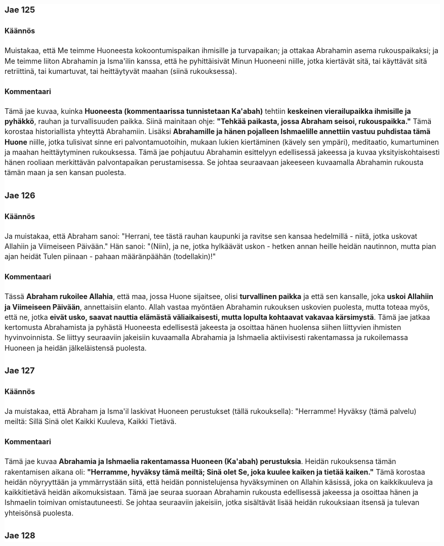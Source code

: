 ### Jae 125

#### Käännös
Muistakaa, että Me teimme Huoneesta kokoontumispaikan ihmisille ja turvapaikan; ja ottakaa Abrahamin asema rukouspaikaksi; ja Me teimme liiton Abrahamin ja Isma'ilin kanssa, että he pyhittäisivät Minun Huoneeni niille, jotka kiertävät sitä, tai käyttävät sitä retriittinä, tai kumartuvat, tai heittäytyvät maahan (siinä rukouksessa).

#### Kommentaari
Tämä jae kuvaa, kuinka **Huoneesta (kommentaarissa tunnistetaan Ka'abah)** tehtiin **keskeinen vierailupaikka ihmisille ja pyhäkkö**, rauhan ja turvallisuuden paikka. Siinä mainitaan ohje: **"Tehkää paikasta, jossa Abraham seisoi, rukouspaikka."** Tämä korostaa historiallista yhteyttä Abrahamiin. Lisäksi **Abrahamille ja hänen pojalleen Ishmaelille annettiin vastuu puhdistaa tämä Huone** niille, jotka tulisivat sinne eri palvontamuotoihin, mukaan lukien kiertäminen (kävely sen ympäri), meditaatio, kumartuminen ja maahan heittäytyminen rukouksessa. Tämä jae pohjautuu Abrahamin esittelyyn edellisessä jakeessa ja kuvaa yksityiskohtaisesti hänen rooliaan merkittävän palvontapaikan perustamisessa. Se johtaa seuraavaan jakeeseen kuvaamalla Abrahamin rukousta tämän maan ja sen kansan puolesta.

### Jae 126

#### Käännös
Ja muistakaa, että Abraham sanoi: "Herrani, tee tästä rauhan kaupunki ja ravitse sen kansaa hedelmillä - niitä, jotka uskovat Allahiin ja Viimeiseen Päivään." Hän sanoi: "(Niin), ja ne, jotka hylkäävät uskon - hetken annan heille heidän nautinnon, mutta pian ajan heidät Tulen piinaan - pahaan määränpäähän (todellakin)!"

#### Kommentaari
Tässä **Abraham rukoilee Allahia**, että maa, jossa Huone sijaitsee, olisi **turvallinen paikka** ja että sen kansalle, joka **uskoi Allahiin ja Viimeiseen Päivään**, annettaisiin elanto. Allah vastaa myöntäen Abrahamin rukouksen uskovien puolesta, mutta toteaa myös, että ne, jotka **eivät usko, saavat nauttia elämästä väliaikaisesti, mutta lopulta kohtaavat vakavaa kärsimystä**. Tämä jae jatkaa kertomusta Abrahamista ja pyhästä Huoneesta edellisestä jakeesta ja osoittaa hänen huolensa siihen liittyvien ihmisten hyvinvoinnista. Se liittyy seuraaviin jakeisiin kuvaamalla Abrahamia ja Ishmaelia aktiivisesti rakentamassa ja rukoilemassa Huoneen ja heidän jälkeläistensä puolesta.

### Jae 127

#### Käännös
Ja muistakaa, että Abraham ja Isma'il laskivat Huoneen perustukset (tällä rukouksella): "Herramme! Hyväksy (tämä palvelu) meiltä: Sillä Sinä olet Kaikki Kuuleva, Kaikki Tietävä.

#### Kommentaari
Tämä jae kuvaa **Abrahamia ja Ishmaelia rakentamassa Huoneen (Ka'abah) perustuksia**. Heidän rukouksensa tämän rakentamisen aikana oli: **"Herramme, hyväksy tämä meiltä; Sinä olet Se, joka kuulee kaiken ja tietää kaiken."** Tämä korostaa heidän nöyryyttään ja ymmärrystään siitä, että heidän ponnistelujensa hyväksyminen on Allahin käsissä, joka on kaikkikuuleva ja kaikkitietävä heidän aikomuksistaan. Tämä jae seuraa suoraan Abrahamin rukousta edellisessä jakeessa ja osoittaa hänen ja Ishmaelin toimivan omistautuneesti. Se johtaa seuraaviin jakeisiin, jotka sisältävät lisää heidän rukouksiaan itsensä ja tulevan yhteisönsä puolesta.

### Jae 128
